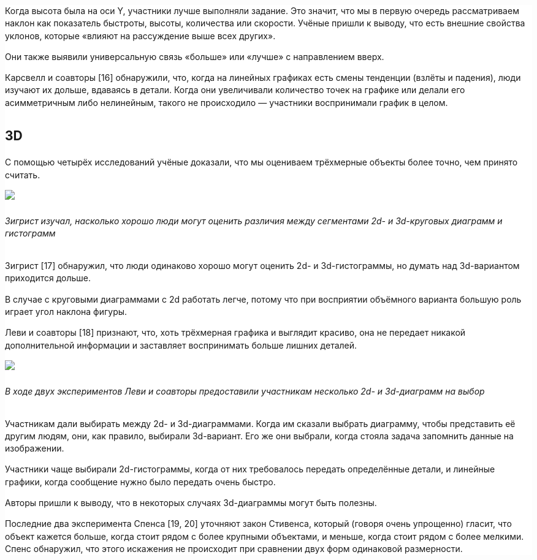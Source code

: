 
Когда высота была на оси Y, участники лучше выполняли задание. Это значит, что мы в первую очередь рассматриваем наклон как показатель быстроты, высоты, количества или скорости. Учёные пришли к выводу, что есть внешние свойства уклонов, которые «влияют на рассуждение выше всех других».


Они также выявили универсальную связь «больше» или «лучше» с направлением вверх.


Карсвелл и соавторы [16] обнаружили, что, когда на линейных графиках есть смены тенденции (взлёты и падения), люди изучают их дольше, вдаваясь в детали. Когда они увеличивали количество точек на графике или делали его асимметричным либо нелинейным, такого не происходило — участники воспринимали график в целом.


**3D**
------


С помощью четырёх исследований учёные доказали, что мы оцениваем трёхмерные объекты более точно, чем принято считать.


![](https://lh4.googleusercontent.com/tAOk3nX9PRUDWawFQbWNLLh0c5bO4rUJoSrfWbJUpVqCd1Cwl6oEylawqWFCvHPYMzkbU3UqM-8d0vZetTB_rfHD9kjE-WRBKkYnxIFj9adEQzQ_lFhQvs06AIsTsEMMnt8CVR46)


###### Зигрист изучал, насколько хорошо люди могут оценить различия между сегментами 2d- и 3d-круговых диаграмм и гистограмм


Зигрист [17] обнаружил, что люди одинаково хорошо могут оценить 2d- и 3d-гистограммы, но думать над 3d-вариантом приходится дольше.


В случае с круговыми диаграммами с 2d работать легче, потому что при восприятии объёмного варианта большую роль играет угол наклона фигуры.


Леви и соавторы [18] признают, что, хоть трёхмерная графика и выглядит красиво, она не передает никакой дополнительной информации и заставляет воспринимать больше лишних деталей.


![](https://lh5.googleusercontent.com/aeKGw1BaLTYtvbnCWSY7tmT045D6Cbh210thbgYlzw5mbW6a9GVAnF4jqLbjtb9smvt69f4Oz075YWOWkNsKfqiWQjeOlVbcS9WPQKl5XjpyYtzGJD9IeOTics5tXanFFweBZjMy)


###### В ходе двух экспериментов Леви и соавторы предоставили участникам несколько 2d- и 3d-диаграмм на выбор


Участникам дали выбирать между 2d- и 3d-диаграммами. Когда им сказали выбрать диаграмму, чтобы представить её другим людям, они, как правило, выбирали 3d-вариант. Его же они выбрали, когда стояла задача запомнить данные на изображении.


Участники чаще выбирали 2d-гистограммы, когда от них требовалось передать определённые детали, и линейные графики, когда сообщение нужно было передать очень быстро.


Авторы пришли к выводу, что в некоторых случаях 3d-диаграммы могут быть полезны.


Последние два эксперимента Спенса [19, 20] уточняют закон Стивенса, который (говоря очень упрощенно) гласит, что объект кажется больше, когда стоит рядом с более крупными объектами, и меньше, когда стоит рядом с более мелкими. Спенс обнаружил, что этого искажения не происходит при сравнении двух форм одинаковой размерности.
